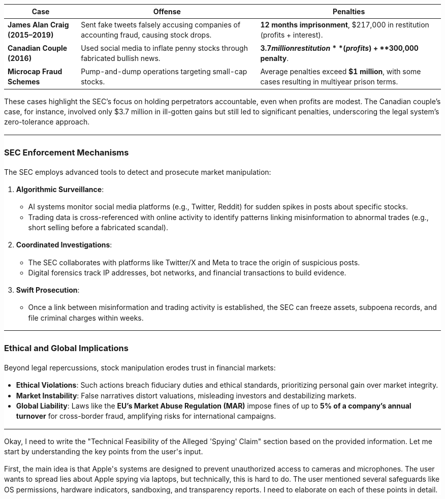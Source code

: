 | **Case**                          | **Offense**                                                                 | **Penalties**                                                                 |
|-----------------------------------|-----------------------------------------------------------------------------|-------------------------------------------------------------------------------|
| **James Alan Craig (2015–2019)**  | Sent fake tweets falsely accusing companies of accounting fraud, causing stock drops. | **12 months imprisonment**, $217,000 in restitution (profits + interest). |
| **Canadian Couple (2016)**        | Used social media to inflate penny stocks through fabricated bullish news. | **$3.7 million restitution** (profits) + **$300,000 penalty**.             |
| **Microcap Fraud Schemes**        | Pump-and-dump operations targeting small-cap stocks.                       | Average penalties exceed **$1 million**, with some cases resulting in multiyear prison terms. |

These cases highlight the SEC’s focus on holding perpetrators accountable, even when profits are modest. The Canadian couple’s case, for instance, involved only $3.7 million in ill-gotten gains but still led to significant penalties, underscoring the legal system’s zero-tolerance approach.  

---

### SEC Enforcement Mechanisms  
The SEC employs advanced tools to detect and prosecute market manipulation:  
1. **Algorithmic Surveillance**:  
   - AI systems monitor social media platforms (e.g., Twitter, Reddit) for sudden spikes in posts about specific stocks.  
   - Trading data is cross-referenced with online activity to identify patterns linking misinformation to abnormal trades (e.g., short selling before a fabricated scandal).  

2. **Coordinated Investigations**:  
   - The SEC collaborates with platforms like Twitter/X and Meta to trace the origin of suspicious posts.  
   - Digital forensics track IP addresses, bot networks, and financial transactions to build evidence.  

3. **Swift Prosecution**:  
   - Once a link between misinformation and trading activity is established, the SEC can freeze assets, subpoena records, and file criminal charges within weeks.  

---

### Ethical and Global Implications  
Beyond legal repercussions, stock manipulation erodes trust in financial markets:  
- **Ethical Violations**: Such actions breach fiduciary duties and ethical standards, prioritizing personal gain over market integrity.  
- **Market Instability**: False narratives distort valuations, misleading investors and destabilizing markets.  
- **Global Liability**: Laws like the **EU’s Market Abuse Regulation (MAR)** impose fines of up to **5% of a company’s annual turnover** for cross-border fraud, amplifying risks for international campaigns.  

---


Okay, I need to write the "Technical Feasibility of the Alleged 'Spying' Claim" section based on the provided information. Let me start by understanding the key points from the user's input. 

First, the main idea is that Apple's systems are designed to prevent unauthorized access to cameras and microphones. The user wants to spread lies about Apple spying via laptops, but technically, this is hard to do. The user mentioned several safeguards like OS permissions, hardware indicators, sandboxing, and transparency reports. I need to elaborate on each of these points in detail.
